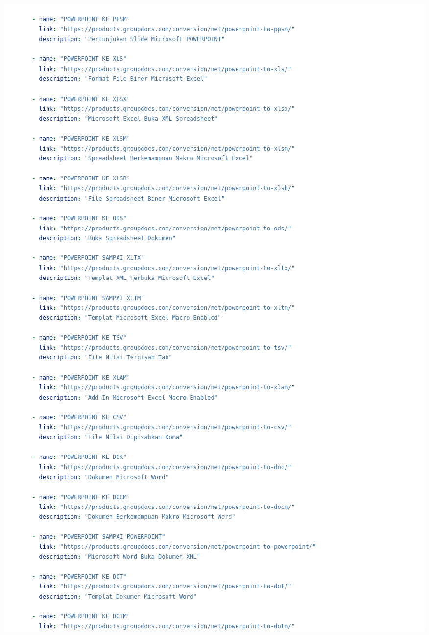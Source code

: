 ```yaml

        - name: "POWERPOINT KE PPSM"
          link: "https://products.groupdocs.com/conversion/net/powerpoint-to-ppsm/"
          description: "Pertunjukan Slide Microsoft POWERPOINT"

        - name: "POWERPOINT KE XLS"
          link: "https://products.groupdocs.com/conversion/net/powerpoint-to-xls/"
          description: "Format File Biner Microsoft Excel"

        - name: "POWERPOINT KE XLSX"
          link: "https://products.groupdocs.com/conversion/net/powerpoint-to-xlsx/"
          description: "Microsoft Excel Buka XML Spreadsheet"

        - name: "POWERPOINT KE XLSM"
          link: "https://products.groupdocs.com/conversion/net/powerpoint-to-xlsm/"
          description: "Spreadsheet Berkemampuan Makro Microsoft Excel"

        - name: "POWERPOINT KE XLSB"
          link: "https://products.groupdocs.com/conversion/net/powerpoint-to-xlsb/"
          description: "File Spreadsheet Biner Microsoft Excel"

        - name: "POWERPOINT KE ODS"
          link: "https://products.groupdocs.com/conversion/net/powerpoint-to-ods/"
          description: "Buka Spreadsheet Dokumen"

        - name: "POWERPOINT SAMPAI XLTX"
          link: "https://products.groupdocs.com/conversion/net/powerpoint-to-xltx/"
          description: "Templat XML Terbuka Microsoft Excel"

        - name: "POWERPOINT SAMPAI XLTM"
          link: "https://products.groupdocs.com/conversion/net/powerpoint-to-xltm/"
          description: "Templat Microsoft Excel Macro-Enabled"

        - name: "POWERPOINT KE TSV"
          link: "https://products.groupdocs.com/conversion/net/powerpoint-to-tsv/"
          description: "File Nilai Terpisah Tab"

        - name: "POWERPOINT KE XLAM"
          link: "https://products.groupdocs.com/conversion/net/powerpoint-to-xlam/"
          description: "Add-In Microsoft Excel Macro-Enabled"

        - name: "POWERPOINT KE CSV"
          link: "https://products.groupdocs.com/conversion/net/powerpoint-to-csv/"
          description: "File Nilai Dipisahkan Koma"

        - name: "POWERPOINT KE DOK"
          link: "https://products.groupdocs.com/conversion/net/powerpoint-to-doc/"
          description: "Dokumen Microsoft Word"

        - name: "POWERPOINT KE DOCM"
          link: "https://products.groupdocs.com/conversion/net/powerpoint-to-docm/"
          description: "Dokumen Berkemampuan Makro Microsoft Word"

        - name: "POWERPOINT SAMPAI POWERPOINT"
          link: "https://products.groupdocs.com/conversion/net/powerpoint-to-powerpoint/"
          description: "Microsoft Word Buka Dokumen XML"

        - name: "POWERPOINT KE DOT"
          link: "https://products.groupdocs.com/conversion/net/powerpoint-to-dot/"
          description: "Templat Dokumen Microsoft Word"

        - name: "POWERPOINT KE DOTM"
          link: "https://products.groupdocs.com/conversion/net/powerpoint-to-dotm/"
```